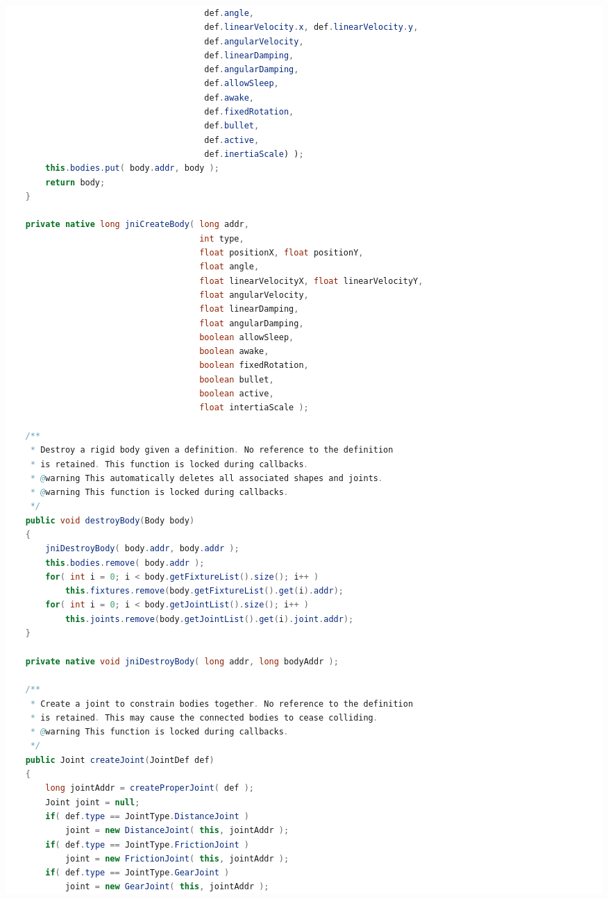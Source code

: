 ```java
										def.angle, 
										def.linearVelocity.x, def.linearVelocity.y,
										def.angularVelocity,
										def.linearDamping,
										def.angularDamping, 
										def.allowSleep,
										def.awake, 
										def.fixedRotation,
										def.bullet,
										def.active,
										def.inertiaScale) );
		this.bodies.put( body.addr, body );
		return body;
	}
	
	private native long jniCreateBody( long addr, 
									   int type, 
									   float positionX, float positionY,
									   float angle,
									   float linearVelocityX, float linearVelocityY,
									   float angularVelocity,
									   float linearDamping,
									   float angularDamping,
									   boolean allowSleep,
									   boolean awake,
									   boolean fixedRotation,
									   boolean bullet,
									   boolean active,
									   float intertiaScale ); 

	/**
	 * Destroy a rigid body given a definition. No reference to the definition
	 * is retained. This function is locked during callbacks.
	 * @warning This automatically deletes all associated shapes and joints.
	 * @warning This function is locked during callbacks.
	 */
	public void destroyBody(Body body)
	{
		jniDestroyBody( body.addr, body.addr );
		this.bodies.remove( body.addr );
		for( int i = 0; i < body.getFixtureList().size(); i++ )
			this.fixtures.remove(body.getFixtureList().get(i).addr);
		for( int i = 0; i < body.getJointList().size(); i++ )
			this.joints.remove(body.getJointList().get(i).joint.addr);		
	}

	private native void jniDestroyBody( long addr, long bodyAddr );
	
	/** 
	 * Create a joint to constrain bodies together. No reference to the definition
	 * is retained. This may cause the connected bodies to cease colliding.
	 * @warning This function is locked during callbacks.
	 */
	public Joint createJoint(JointDef def)
	{
		long jointAddr = createProperJoint( def );
		Joint joint = null;
		if( def.type == JointType.DistanceJoint )
			joint = new DistanceJoint( this, jointAddr );
		if( def.type == JointType.FrictionJoint )
			joint = new FrictionJoint( this, jointAddr );
		if( def.type == JointType.GearJoint )
			joint = new GearJoint( this, jointAddr );
```